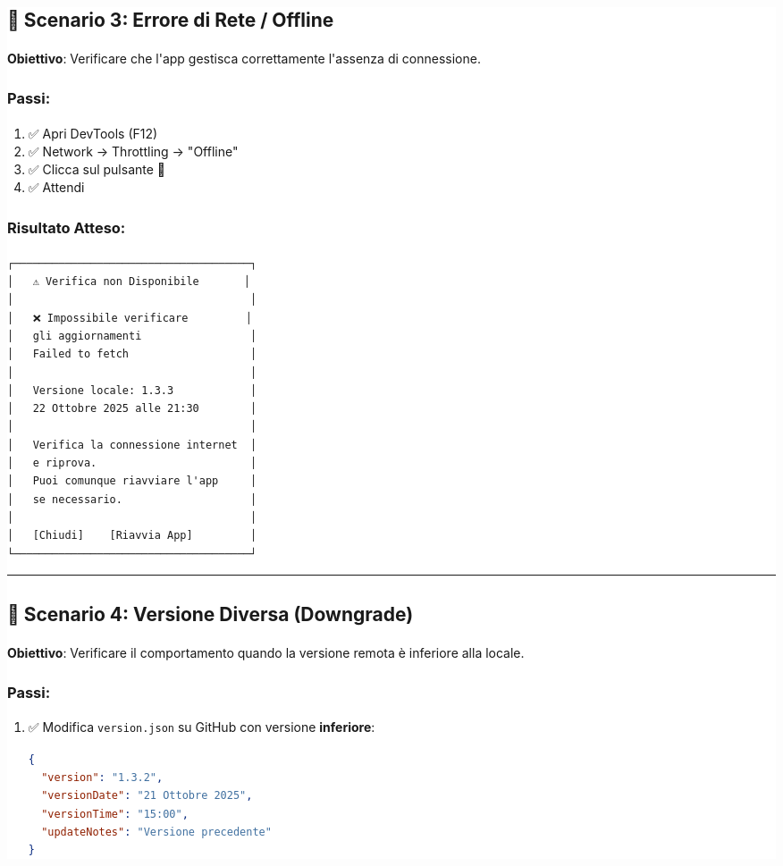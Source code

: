 
## 📝 Scenario 3: Errore di Rete / Offline

**Obiettivo**: Verificare che l'app gestisca correttamente l'assenza di connessione.

### Passi:

1. ✅ Apri DevTools (F12)
2. ✅ Network → Throttling → "Offline"
3. ✅ Clicca sul pulsante 🔄
4. ✅ Attendi

### Risultato Atteso:

```
┌─────────────────────────────────────┐
│   ⚠️ Verifica non Disponibile       │
│                                     │
│   ❌ Impossibile verificare         │
│   gli aggiornamenti                 │
│   Failed to fetch                   │
│                                     │
│   Versione locale: 1.3.3            │
│   22 Ottobre 2025 alle 21:30        │
│                                     │
│   Verifica la connessione internet  │
│   e riprova.                        │
│   Puoi comunque riavviare l'app     │
│   se necessario.                    │
│                                     │
│   [Chiudi]    [Riavvia App]         │
└─────────────────────────────────────┘
```

---

## 📝 Scenario 4: Versione Diversa (Downgrade)

**Obiettivo**: Verificare il comportamento quando la versione remota è inferiore alla locale.

### Passi:

1. ✅ Modifica `version.json` su GitHub con versione **inferiore**:

   ```json
   {
     "version": "1.3.2",
     "versionDate": "21 Ottobre 2025",
     "versionTime": "15:00",
     "updateNotes": "Versione precedente"
   }
   ```
